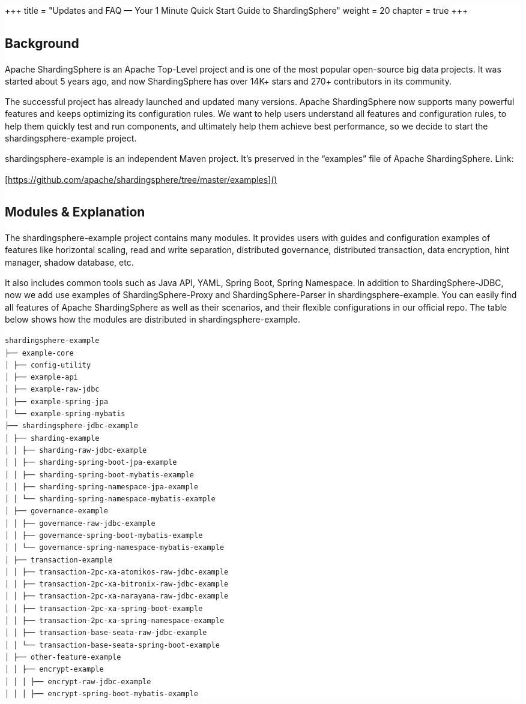 +++
title = "Updates and FAQ — Your 1 Minute Quick Start Guide to ShardingSphere"
weight = 20
chapter = true
+++

## Background

Apache ShardingSphere is an Apache Top-Level project and is one of the most popular open-source big data projects. It was started about 5 years ago, and now ShardingSphere has over 14K+ stars and 270+ contributors in its community.

The successful project has already launched and updated many versions. Apache ShardingSphere now supports many powerful features and keeps optimizing its configuration rules. We want to help users understand all features and configuration rules, to help them quickly test and run components, and ultimately help them achieve best performance, so we decide to start the shardingsphere-example project.

shardingsphere-example is an independent Maven project. It’s preserved in the “examples” file of Apache ShardingSphere. Link:

[https://github.com/apache/shardingsphere/tree/master/examples]()

## Modules & Explanation

The shardingsphere-example project contains many modules. It provides users with guides and configuration examples of features like horizontal scaling, read and write separation, distributed governance, distributed transaction, data encryption, hint manager, shadow database, etc.

It also includes common tools such as Java API, YAML, Spring Boot, Spring Namespace. In addition to ShardingSphere-JDBC, now we add use examples of ShardingSphere-Proxy and ShardingSphere-Parser in shardingsphere-example. You can easily find all features of Apache ShardingSphere as well as their scenarios, and their flexible configurations in our official repo. The table below shows how the modules are distributed in shardingsphere-example.

~~~
shardingsphere-example
├── example-core
│ ├── config-utility
│ ├── example-api
│ ├── example-raw-jdbc
│ ├── example-spring-jpa
│ └── example-spring-mybatis
├── shardingsphere-jdbc-example
│ ├── sharding-example
│ │ ├── sharding-raw-jdbc-example
│ │ ├── sharding-spring-boot-jpa-example
│ │ ├── sharding-spring-boot-mybatis-example
│ │ ├── sharding-spring-namespace-jpa-example
│ │ └── sharding-spring-namespace-mybatis-example
│ ├── governance-example
│ │ ├── governance-raw-jdbc-example
│ │ ├── governance-spring-boot-mybatis-example
│ │ └── governance-spring-namespace-mybatis-example
│ ├── transaction-example
│ │ ├── transaction-2pc-xa-atomikos-raw-jdbc-example
│ │ ├── transaction-2pc-xa-bitronix-raw-jdbc-example
│ │ ├── transaction-2pc-xa-narayana-raw-jdbc-example
│ │ ├── transaction-2pc-xa-spring-boot-example
│ │ ├── transaction-2pc-xa-spring-namespace-example
│ │ ├── transaction-base-seata-raw-jdbc-example
│ │ └── transaction-base-seata-spring-boot-example
│ ├── other-feature-example
│ │ ├── encrypt-example
│ │ │ ├── encrypt-raw-jdbc-example
│ │ │ ├── encrypt-spring-boot-mybatis-example
~~~